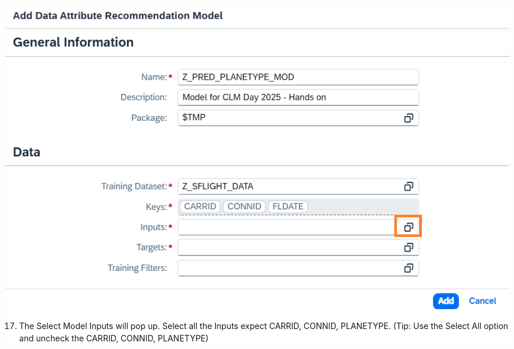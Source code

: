    ![](./images/create16.png)

17. The Select Model Inputs will pop up. Select all the Inputs expect CARRID, CONNID, PLANETYPE. (Tip: Use the Select All option and uncheck the CARRID, CONNID, PLANETYPE)
